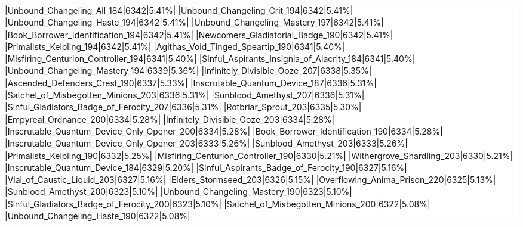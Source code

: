 |Unbound_Changeling_All_184|6342|5.41%|
|Unbound_Changeling_Crit_194|6342|5.41%|
|Unbound_Changeling_Haste_194|6342|5.41%|
|Unbound_Changeling_Mastery_197|6342|5.41%|
|Book_Borrower_Identification_194|6342|5.41%|
|Newcomers_Gladiatorial_Badge_190|6342|5.41%|
|Primalists_Kelpling_194|6342|5.41%|
|Agithas_Void_Tinged_Speartip_190|6341|5.40%|
|Misfiring_Centurion_Controller_194|6341|5.40%|
|Sinful_Aspirants_Insignia_of_Alacrity_184|6341|5.40%|
|Unbound_Changeling_Mastery_194|6339|5.36%|
|Infinitely_Divisible_Ooze_207|6338|5.35%|
|Ascended_Defenders_Crest_190|6337|5.33%|
|Inscrutable_Quantum_Device_187|6336|5.31%|
|Satchel_of_Misbegotten_Minions_203|6336|5.31%|
|Sunblood_Amethyst_207|6336|5.31%|
|Sinful_Gladiators_Badge_of_Ferocity_207|6336|5.31%|
|Rotbriar_Sprout_203|6335|5.30%|
|Empyreal_Ordnance_200|6334|5.28%|
|Infinitely_Divisible_Ooze_203|6334|5.28%|
|Inscrutable_Quantum_Device_Only_Opener_200|6334|5.28%|
|Book_Borrower_Identification_190|6334|5.28%|
|Inscrutable_Quantum_Device_Only_Opener_203|6333|5.26%|
|Sunblood_Amethyst_203|6333|5.26%|
|Primalists_Kelpling_190|6332|5.25%|
|Misfiring_Centurion_Controller_190|6330|5.21%|
|Withergrove_Shardling_203|6330|5.21%|
|Inscrutable_Quantum_Device_184|6329|5.20%|
|Sinful_Aspirants_Badge_of_Ferocity_190|6327|5.16%|
|Vial_of_Caustic_Liquid_203|6327|5.16%|
|Elders_Stormseed_203|6326|5.15%|
|Overflowing_Anima_Prison_220|6325|5.13%|
|Sunblood_Amethyst_200|6323|5.10%|
|Unbound_Changeling_Mastery_190|6323|5.10%|
|Sinful_Gladiators_Badge_of_Ferocity_200|6323|5.10%|
|Satchel_of_Misbegotten_Minions_200|6322|5.08%|
|Unbound_Changeling_Haste_190|6322|5.08%|